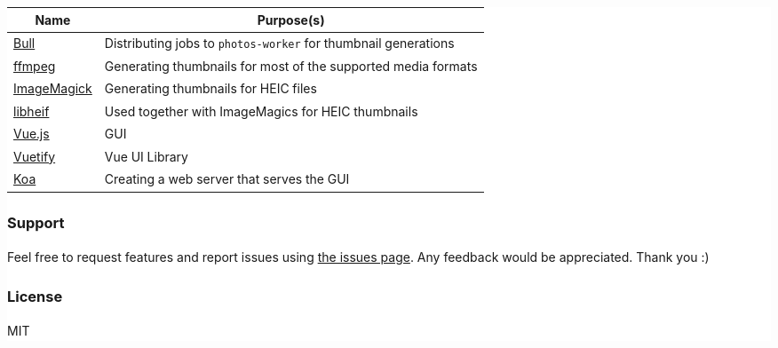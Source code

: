 | Name  | Purpose(s) |
| ---- | ----------- |
| [Bull](https://github.com/OptimalBits/bull) | Distributing jobs to `photos-worker` for thumbnail generations |
| [ffmpeg](https://www.ffmpeg.org/) | Generating thumbnails for most of the supported media formats |
| [ImageMagick](https://imagemagick.org/index.php/) | Generating thumbnails for HEIC files |
| [libheif](https://github.com/strukturag/libheif.git) | Used together with ImageMagics for HEIC thumbnails |
| [Vue.js](https://vuejs.org/) | GUI |
| [Vuetify](https://vuetifyjs.com/) | Vue UI Library |
| [Koa](https://koajs.com/) | Creating a web server that serves the GUI |

### Support

Feel free to request features and report issues using [the issues page](https://github.com/marmxlab/photos/issues).
Any feedback would be appreciated. Thank you :)

### License

MIT
